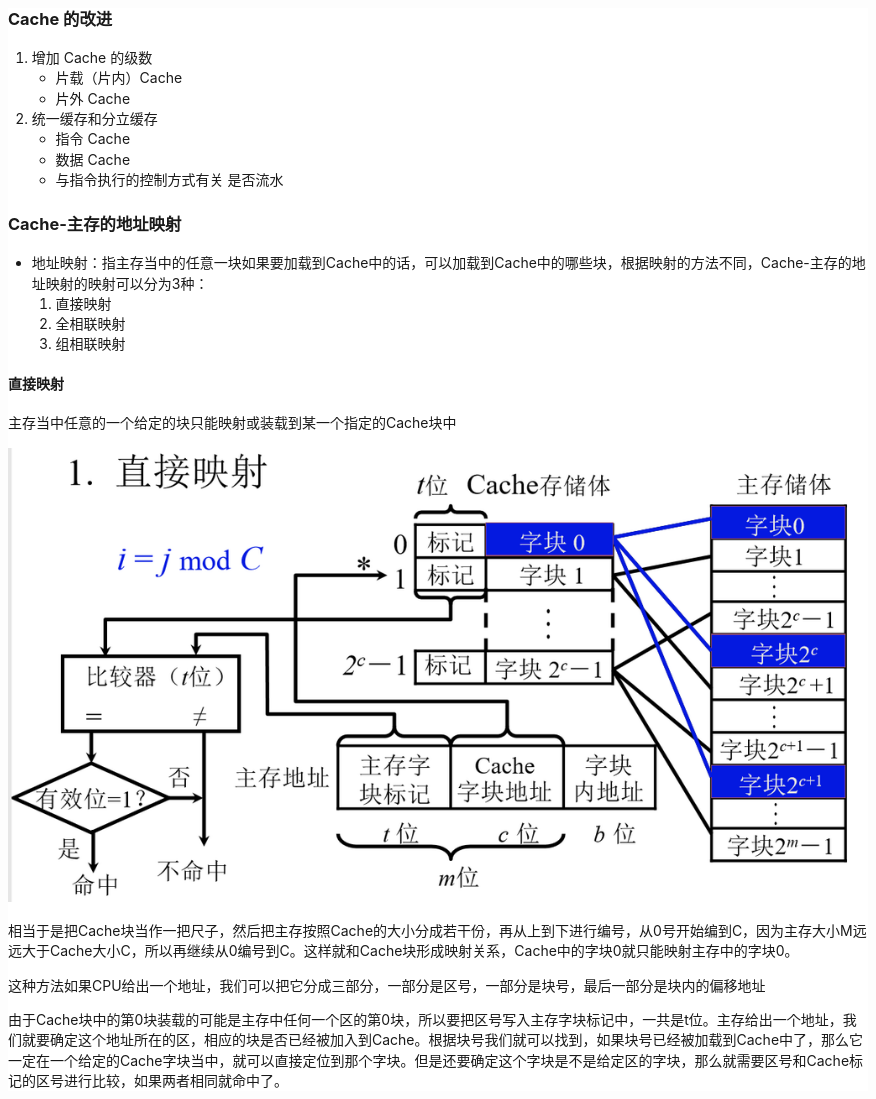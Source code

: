 ### Cache 的改进 

1. 增加 Cache 的级数 
   - 片载（片内）Cache 
   - 片外 Cache 
2. 统一缓存和分立缓存 
   - 指令 Cache 
   - 数据 Cache 
   - 与指令执行的控制方式有关 是否流水

### Cache-主存的地址映射 

- 地址映射：指主存当中的任意一块如果要加载到Cache中的话，可以加载到Cache中的哪些块，根据映射的方法不同，Cache-主存的地址映射的映射可以分为3种：
  1. 直接映射 
  2. 全相联映射 
  3. 组相联映射 

#### 直接映射 

主存当中任意的一个给定的块只能映射或装载到某一个指定的Cache块中

![image-20200316002155941](图片.assets/image-20200316002155941.png)

相当于是把Cache块当作一把尺子，然后把主存按照Cache的大小分成若干份，再从上到下进行编号，从0号开始编到C，因为主存大小M远远大于Cache大小C，所以再继续从0编号到C。这样就和Cache块形成映射关系，Cache中的字块0就只能映射主存中的字块0。

这种方法如果CPU给出一个地址，我们可以把它分成三部分，一部分是区号，一部分是块号，最后一部分是块内的偏移地址

由于Cache块中的第0块装载的可能是主存中任何一个区的第0块，所以要把区号写入主存字块标记中，一共是t位。主存给出一个地址，我们就要确定这个地址所在的区，相应的块是否已经被加入到Cache。根据块号我们就可以找到，如果块号已经被加载到Cache中了，那么它一定在一个给定的Cache字块当中，就可以直接定位到那个字块。但是还要确定这个字块是不是给定区的字块，那么就需要区号和Cache标记的区号进行比较，如果两者相同就命中了。
